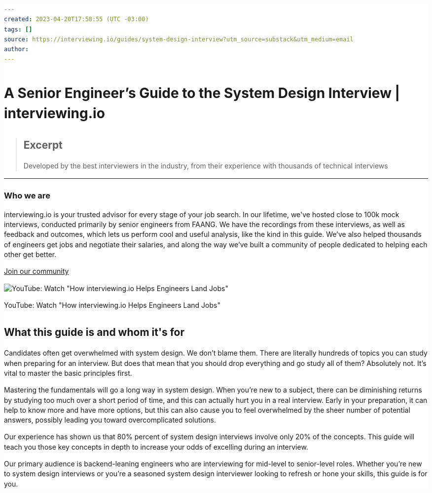 ```yaml
---
created: 2023-04-20T17:58:55 (UTC -03:00)
tags: []
source: https://interviewing.io/guides/system-design-interview?utm_source=substack&utm_medium=email
author: 
---
```


# A Senior Engineer’s Guide to the System Design Interview | interviewing.io

> ## Excerpt
> Developed by the best interviewers in the industry, from their experience with thousands of technical interviews

---
### Who we are

interviewing.io is your trusted advisor for every stage of your job search. In our lifetime, we've hosted close to 100k mock interviews, conducted primarily by senior engineers from FAANG. We have the recordings from these interviews, as well as feedback and outcomes, which lets us perform cool and useful analysis, like the kind in this guide. We’ve also helped thousands of engineers get jobs and negotiate their salaries, and along the way we’ve built a community of people dedicated to helping each other get better.

[Join our community](https://interviewing.io/signup)

![YouTube: Watch "How interviewing.io Helps Engineers Land Jobs"](https://interviewing.io/_next/image?url=%2F_next%2Fstatic%2Fmedia%2Fwho-we-are-video.1fd791bd.png&w=1080&q=75)

YouTube: Watch "How interviewing.io Helps Engineers Land Jobs"

## What this guide is and whom it's for

Candidates often get overwhelmed with system design. We don’t blame them. There are literally hundreds of topics you can study when preparing for an interview. But does that mean that you should drop everything and go study all of them? Absolutely not. It’s vital to master the basic principles first.

Mastering the fundamentals will go a long way in system design. When you’re new to a subject, there can be diminishing returns by studying too much over a short period of time, and this can actually hurt you in a real interview. Early in your preparation, it can help to know more and have more options, but this can also cause you to feel overwhelmed by the sheer number of potential answers, possibly leading you toward overcomplicated solutions.

Our experience has shown us that 80% percent of system design interviews involve only 20% of the concepts. This guide will teach you those key concepts in depth to increase your odds of excelling during an interview.

Our primary audience is backend-leaning engineers who are interviewing for mid-level to senior-level roles. Whether you’re new to system design interviews or you’re a seasoned system design interviewer looking to refresh or hone your skills, this guide is for you.
